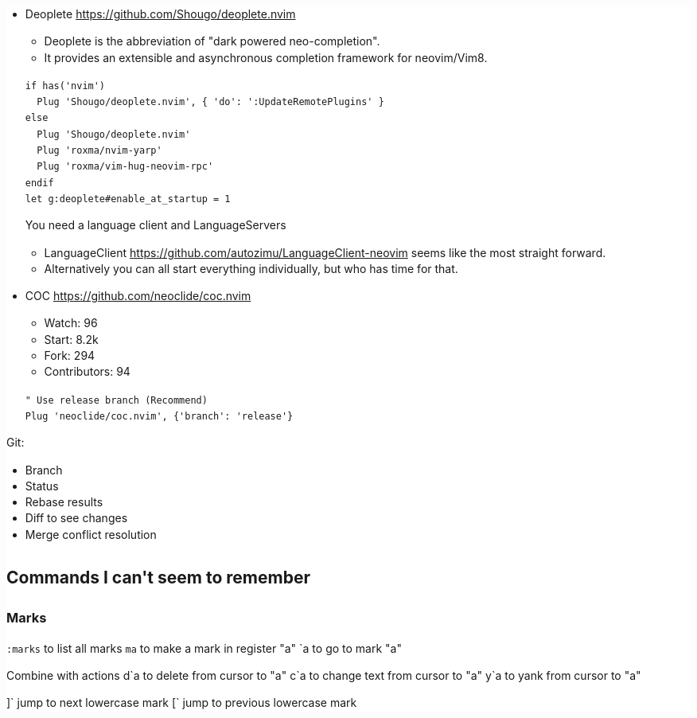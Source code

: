 - Deoplete https://github.com/Shougo/deoplete.nvim
  - Deoplete is the abbreviation of "dark powered neo-completion".
  - It provides an extensible and asynchronous completion framework for neovim/Vim8.

  ```vim
  if has('nvim')
    Plug 'Shougo/deoplete.nvim', { 'do': ':UpdateRemotePlugins' }
  else
    Plug 'Shougo/deoplete.nvim'
    Plug 'roxma/nvim-yarp'
    Plug 'roxma/vim-hug-neovim-rpc'
  endif
  let g:deoplete#enable_at_startup = 1
  ```

  You need a language client and LanguageServers
  - LanguageClient https://github.com/autozimu/LanguageClient-neovim seems like the most straight forward.
  - Alternatively you can all start everything individually, but who has time for that.

- COC https://github.com/neoclide/coc.nvim
  - Watch: 96 
  - Start: 8.2k
  - Fork: 294
  - Contributors: 94

  ```vim
  " Use release branch (Recommend)
  Plug 'neoclide/coc.nvim', {'branch': 'release'}
  ```


Git:
- Branch
- Status
- Rebase results
- Diff to see changes
- Merge conflict resolution


Commands I can't seem to remember
--------------------------------------------------------------------------------

### Marks
`:marks` to list all marks
`ma` to make a mark in register "a"
\`a to go to mark "a"

Combine with actions
d\`a to delete from cursor to "a"
c\`a to change text from cursor to "a"
y\`a to yank from cursor to "a"

]\`	jump to next lowercase mark
[\`	jump to previous lowercase mark
